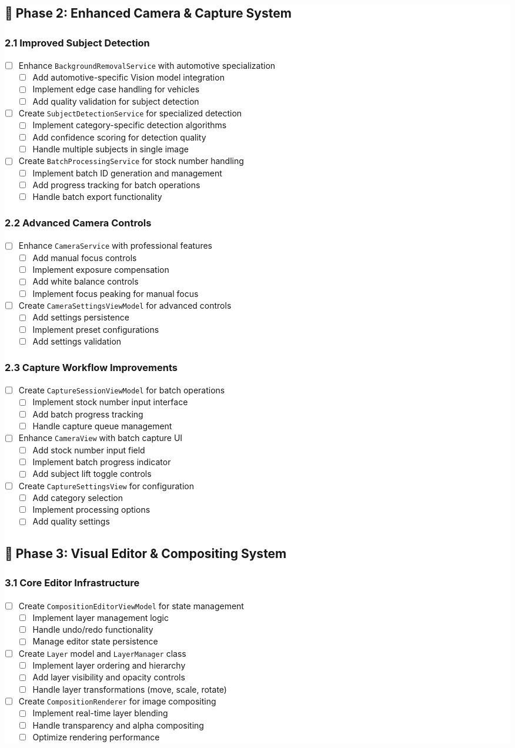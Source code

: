 ## 🎥 Phase 2: Enhanced Camera & Capture System

### 2.1 Improved Subject Detection
- [ ] Enhance `BackgroundRemovalService` with automotive specialization
  - [ ] Add automotive-specific Vision model integration
  - [ ] Implement edge case handling for vehicles
  - [ ] Add quality validation for subject detection
- [ ] Create `SubjectDetectionService` for specialized detection
  - [ ] Implement category-specific detection algorithms
  - [ ] Add confidence scoring for detection quality
  - [ ] Handle multiple subjects in single image
- [ ] Create `BatchProcessingService` for stock number handling
  - [ ] Implement batch ID generation and management
  - [ ] Add progress tracking for batch operations
  - [ ] Handle batch export functionality

### 2.2 Advanced Camera Controls
- [ ] Enhance `CameraService` with professional features
  - [ ] Add manual focus controls
  - [ ] Implement exposure compensation
  - [ ] Add white balance controls
  - [ ] Implement focus peaking for manual focus
- [ ] Create `CameraSettingsViewModel` for advanced controls
  - [ ] Add settings persistence
  - [ ] Implement preset configurations
  - [ ] Add settings validation

### 2.3 Capture Workflow Improvements
- [ ] Create `CaptureSessionViewModel` for batch operations
  - [ ] Implement stock number input interface
  - [ ] Add batch progress tracking
  - [ ] Handle capture queue management
- [ ] Enhance `CameraView` with batch capture UI
  - [ ] Add stock number input field
  - [ ] Implement batch progress indicator
  - [ ] Add subject lift toggle controls
- [ ] Create `CaptureSettingsView` for configuration
  - [ ] Add category selection
  - [ ] Implement processing options
  - [ ] Add quality settings

## 🎨 Phase 3: Visual Editor & Compositing System

### 3.1 Core Editor Infrastructure
- [ ] Create `CompositionEditorViewModel` for state management
  - [ ] Implement layer management logic
  - [ ] Handle undo/redo functionality
  - [ ] Manage editor state persistence
- [ ] Create `Layer` model and `LayerManager` class
  - [ ] Implement layer ordering and hierarchy
  - [ ] Add layer visibility and opacity controls
  - [ ] Handle layer transformations (move, scale, rotate)
- [ ] Create `CompositionRenderer` for image compositing
  - [ ] Implement real-time layer blending
  - [ ] Handle transparency and alpha compositing
  - [ ] Optimize rendering performance
